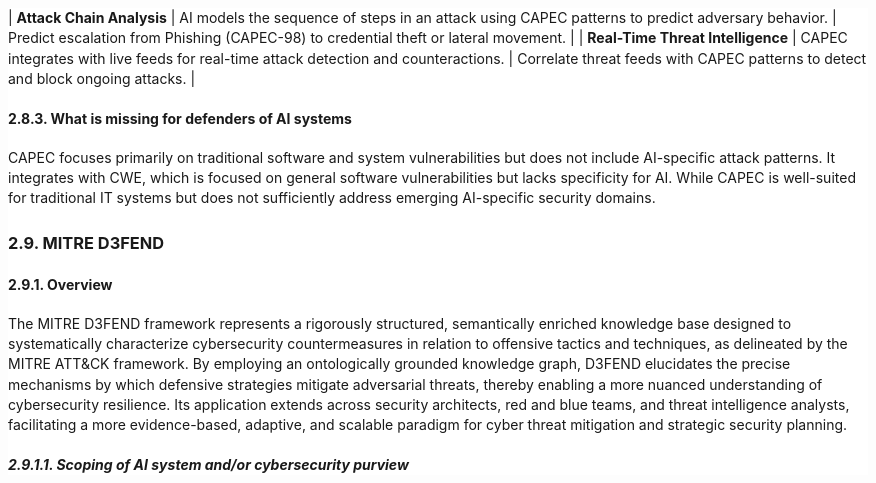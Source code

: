 | **Attack Chain Analysis**          | AI models the sequence of steps in an attack using CAPEC patterns to predict adversary behavior. | Predict escalation from Phishing (CAPEC-98) to credential theft or lateral movement.               |
| **Real-Time Threat Intelligence**  | CAPEC integrates with live feeds for real-time attack detection and counteractions.              | Correlate threat feeds with CAPEC patterns to detect and block ongoing attacks.                    |


#### 2.8.3. What is missing for defenders of AI systems

CAPEC focuses primarily on traditional software and system vulnerabilities but does not include AI-specific attack patterns. It integrates with CWE, which is focused on general software vulnerabilities but lacks specificity for AI. While CAPEC is well-suited for traditional IT systems but does not sufficiently address emerging AI-specific security domains.

### 2.9. MITRE D3FEND

#### 2.9.1. Overview

The MITRE D3FEND framework represents a rigorously structured, semantically enriched knowledge base designed to systematically characterize cybersecurity countermeasures in relation to offensive tactics and techniques, as delineated by the MITRE ATT&CK framework. By employing an ontologically grounded knowledge graph, D3FEND elucidates the precise mechanisms by which defensive strategies mitigate adversarial threats, thereby enabling a more nuanced understanding of cybersecurity resilience. Its application extends across security architects, red and blue teams, and threat intelligence analysts, facilitating a more evidence-based, adaptive, and scalable paradigm for cyber threat mitigation and strategic security planning.


##### 2.9.1.1. Scoping of AI system and/or cybersecurity purview

